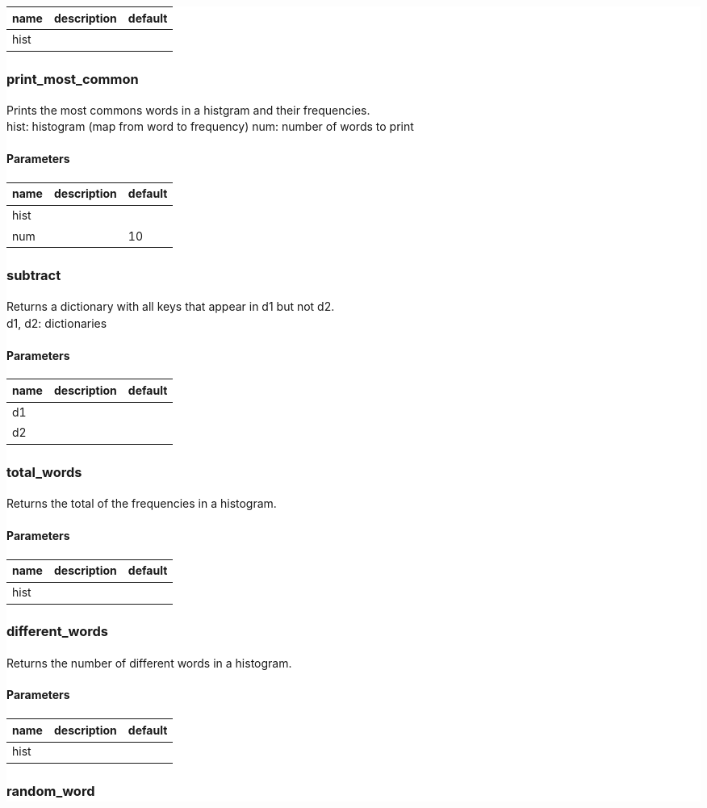 | name | description | default |
| ---- | ----------- | ------- |
| hist |             |

### print_most_common

Prints the most commons words in a histgram and their frequencies.  
hist: histogram (map from word to frequency) num: number of words to print

#### Parameters

| name | description | default |
| ---- | ----------- | ------- |
| hist |             |
| num  |             | 10      |

### subtract

Returns a dictionary with all keys that appear in d1 but not d2.  
d1, d2: dictionaries

#### Parameters

| name | description | default |
| ---- | ----------- | ------- |
| d1   |             |
| d2   |             |

### total_words

Returns the total of the frequencies in a histogram.

#### Parameters

| name | description | default |
| ---- | ----------- | ------- |
| hist |             |

### different_words

Returns the number of different words in a histogram.

#### Parameters

| name | description | default |
| ---- | ----------- | ------- |
| hist |             |

### random_word
